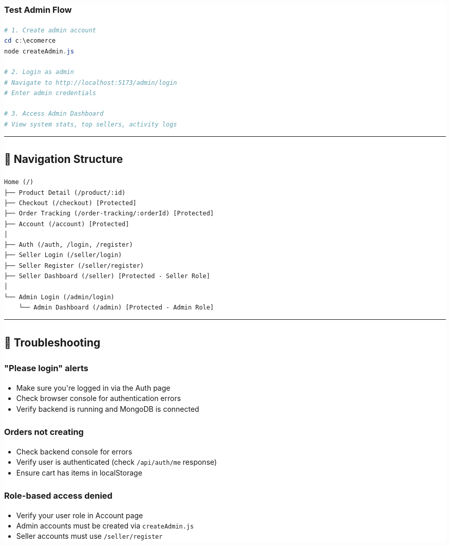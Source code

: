 ### Test Admin Flow
```powershell
# 1. Create admin account
cd c:\ecomerce
node createAdmin.js

# 2. Login as admin
# Navigate to http://localhost:5173/admin/login
# Enter admin credentials

# 3. Access Admin Dashboard
# View system stats, top sellers, activity logs
```

---

## 📱 Navigation Structure

```
Home (/)
├── Product Detail (/product/:id)
├── Checkout (/checkout) [Protected]
├── Order Tracking (/order-tracking/:orderId) [Protected]
├── Account (/account) [Protected]
│
├── Auth (/auth, /login, /register)
├── Seller Login (/seller/login)
├── Seller Register (/seller/register)
├── Seller Dashboard (/seller) [Protected - Seller Role]
│
└── Admin Login (/admin/login)
    └── Admin Dashboard (/admin) [Protected - Admin Role]
```

---

## 🐛 Troubleshooting

### "Please login" alerts
- Make sure you're logged in via the Auth page
- Check browser console for authentication errors
- Verify backend is running and MongoDB is connected

### Orders not creating
- Check backend console for errors
- Verify user is authenticated (check `/api/auth/me` response)
- Ensure cart has items in localStorage

### Role-based access denied
- Verify your user role in Account page
- Admin accounts must be created via `createAdmin.js`
- Seller accounts must use `/seller/register`
